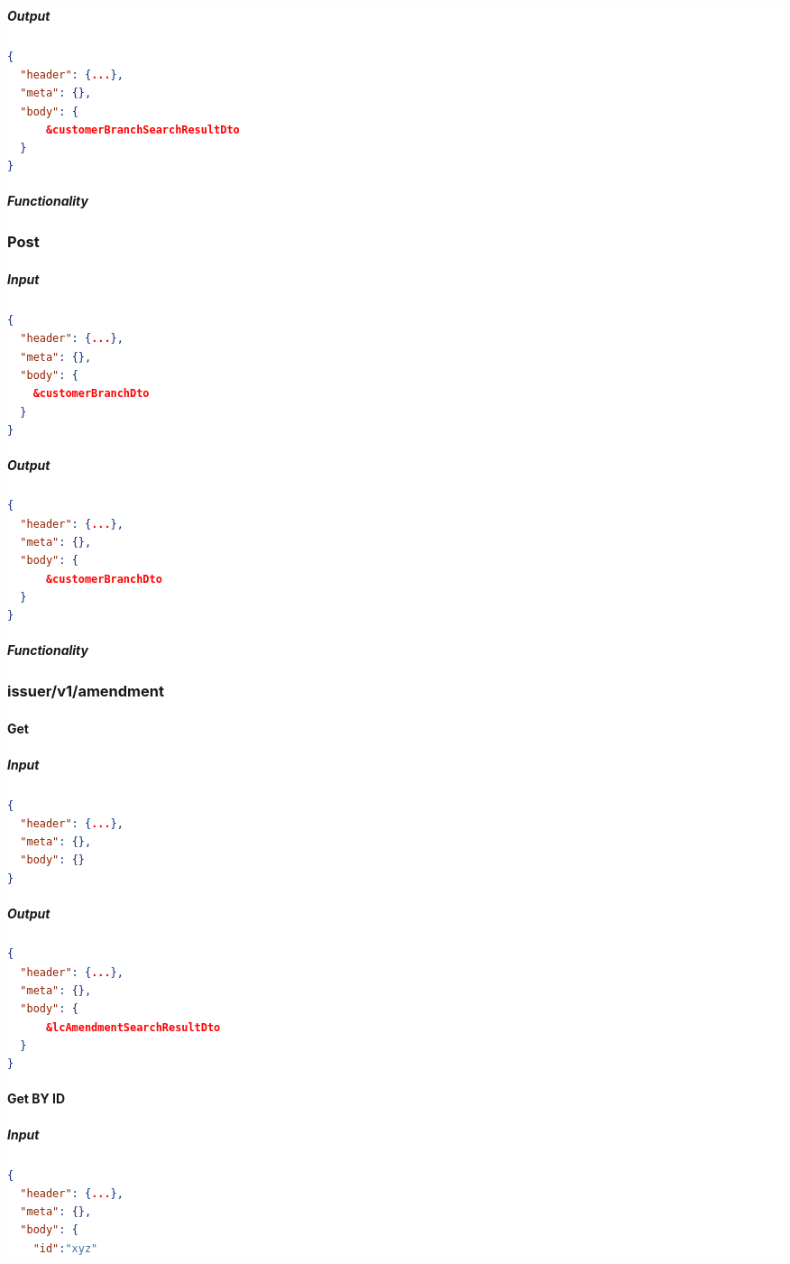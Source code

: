 ##### Output
```json
{
  "header": {...},
  "meta": {},
  "body": {
      &customerBranchSearchResultDto
  }
}
```
##### Functionality
### Post  
##### Input 
```json
{
  "header": {...},
  "meta": {},
  "body": {
    &customerBranchDto
  }
}
```
##### Output
```json
{
  "header": {...},
  "meta": {},
  "body": {
      &customerBranchDto
  }
}
```
##### Functionality
### issuer/v1/amendment
#### Get  
##### Input 
```json
{
  "header": {...},
  "meta": {},
  "body": {}
}
```
##### Output
```json
{
  "header": {...},
  "meta": {},
  "body": {
      &lcAmendmentSearchResultDto
  }
}
```
#### Get BY ID 
##### Input 
```json
{
  "header": {...},
  "meta": {},
  "body": {
    "id":"xyz"
```